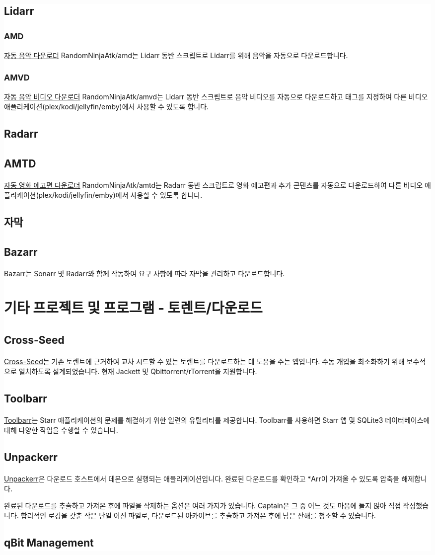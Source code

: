 ## Lidarr

### AMD

[자동 음악 다운로더](https://github.com/RandomNinjaAtk/docker-amd) RandomNinjaAtk/amd는 Lidarr 동반 스크립트로 Lidarr를 위해 음악을 자동으로 다운로드합니다.

### AMVD

[자동 음악 비디오 다운로더](https://github.com/RandomNinjaAtk/docker-amvd) RandomNinjaAtk/amvd는 Lidarr 동반 스크립트로 음악 비디오를 자동으로 다운로드하고 태그를 지정하여 다른 비디오 애플리케이션(plex/kodi/jellyfin/emby)에서 사용할 수 있도록 합니다.

## Radarr

## AMTD

[자동 영화 예고편 다운로더](https://github.com/RandomNinjaAtk/docker-amtd) RandomNinjaAtk/amtd는 Radarr 동반 스크립트로 영화 예고편과 추가 콘텐츠를 자동으로 다운로드하여 다른 비디오 애플리케이션(plex/kodi/jellyfin/emby)에서 사용할 수 있도록 합니다.

## 자막

## Bazarr

[Bazarr](https://github.com/morpheus65535/bazarr)는 Sonarr 및 Radarr와 함께 작동하여 요구 사항에 따라 자막을 관리하고 다운로드합니다.

# 기타 프로젝트 및 프로그램 - 토렌트/다운로드

## Cross-Seed

[Cross-Seed](https://github.com/mmgoodnow/cross-seed)는 기존 토렌트에 근거하여 교차 시드할 수 있는 토렌트를 다운로드하는 데 도움을 주는 앱입니다. 수동 개입을 최소화하기 위해 보수적으로 일치하도록 설계되었습니다. 현재 Jackett 및 Qbittorrent/rTorrent을 지원합니다.

## Toolbarr

[Toolbarr](https://github.com/Notifiarr/toolbarr)는 Starr 애플리케이션의 문제를 해결하기 위한 일련의 유틸리티를 제공합니다. Toolbarr를 사용하면 Starr 앱 및 SQLite3 데이터베이스에 대해 다양한 작업을 수행할 수 있습니다.

## Unpackerr

[Unpackerr](https://github.com/unpackerr/unpackerr)은 다운로드 호스트에서 데몬으로 실행되는 애플리케이션입니다. 완료된 다운로드를 확인하고 \*Arr이 가져올 수 있도록 압축을 해제합니다.

완료된 다운로드를 추출하고 가져온 후에 파일을 삭제하는 옵션은 여러 가지가 있습니다. Captain은 그 중 어느 것도 마음에 들지 않아 직접 작성했습니다. 합리적인 로깅을 갖춘 작은 단일 이진 파일로, 다운로드된 아카이브를 추출하고 가져온 후에 남은 잔해를 청소할 수 있습니다.

## qBit Management
